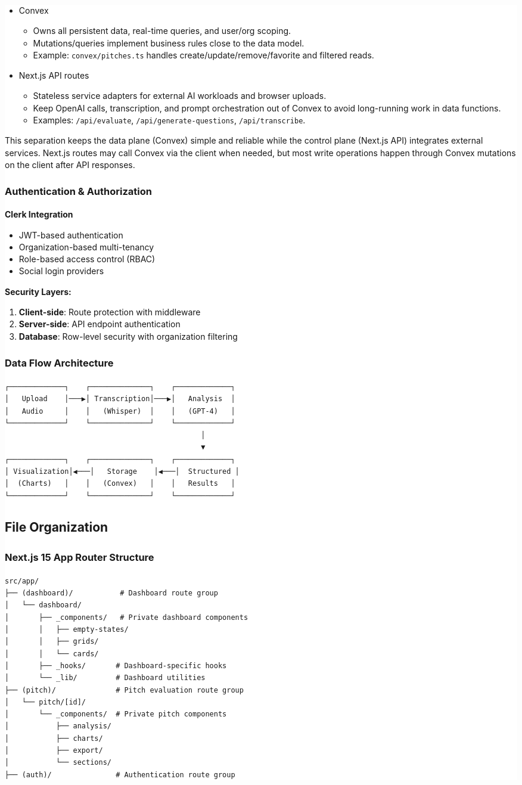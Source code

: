 - Convex
  - Owns all persistent data, real-time queries, and user/org scoping.
  - Mutations/queries implement business rules close to the data model.
  - Example: `convex/pitches.ts` handles create/update/remove/favorite and filtered reads.

- Next.js API routes
  - Stateless service adapters for external AI workloads and browser uploads.
  - Keep OpenAI calls, transcription, and prompt orchestration out of Convex to avoid long-running work in data functions.
  - Examples: `/api/evaluate`, `/api/generate-questions`, `/api/transcribe`.

This separation keeps the data plane (Convex) simple and reliable while the control plane (Next.js API) integrates external services. Next.js routes may call Convex via the client when needed, but most write operations happen through Convex mutations on the client after API responses.

### Authentication & Authorization

**Clerk Integration**
- JWT-based authentication
- Organization-based multi-tenancy
- Role-based access control (RBAC)
- Social login providers

**Security Layers:**
1. **Client-side**: Route protection with middleware
2. **Server-side**: API endpoint authentication
3. **Database**: Row-level security with organization filtering

### Data Flow Architecture

```
┌─────────────┐    ┌──────────────┐    ┌─────────────┐
│   Upload    │───▶│ Transcription│───▶│   Analysis  │
│   Audio     │    │   (Whisper)  │    │   (GPT-4)   │
└─────────────┘    └──────────────┘    └─────────────┘
                                              │
                                              ▼
┌─────────────┐    ┌──────────────┐    ┌─────────────┐
│ Visualization│◀───│   Storage    │◀───│  Structured │
│  (Charts)   │    │   (Convex)   │    │   Results   │
└─────────────┘    └──────────────┘    └─────────────┘
```

## File Organization

### Next.js 15 App Router Structure

```
src/app/
├── (dashboard)/           # Dashboard route group
│   └── dashboard/
│       ├── _components/   # Private dashboard components
│       │   ├── empty-states/
│       │   ├── grids/
│       │   └── cards/
│       ├── _hooks/       # Dashboard-specific hooks
│       └── _lib/         # Dashboard utilities
├── (pitch)/              # Pitch evaluation route group
│   └── pitch/[id]/
│       └── _components/  # Private pitch components
│           ├── analysis/
│           ├── charts/
│           ├── export/
│           └── sections/
├── (auth)/               # Authentication route group
```